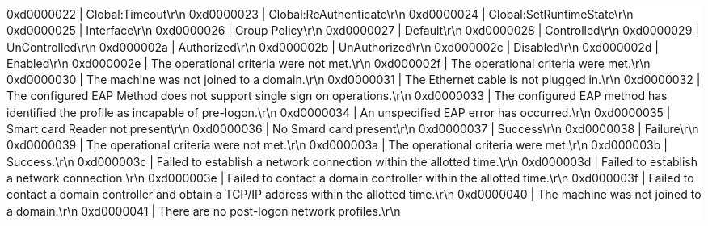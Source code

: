 0xd0000022 | Global:Timeout\r\n
0xd0000023 | Global:ReAuthenticate\r\n
0xd0000024 | Global:SetRuntimeState\r\n
0xd0000025 | Interface\r\n
0xd0000026 | Group Policy\r\n
0xd0000027 | Default\r\n
0xd0000028 | Controlled\r\n
0xd0000029 | UnControlled\r\n
0xd000002a | Authorized\r\n
0xd000002b | UnAuthorized\r\n
0xd000002c | Disabled\r\n
0xd000002d | Enabled\r\n
0xd000002e | The operational criteria were not met.\r\n
0xd000002f | The operational criteria were met.\r\n
0xd0000030 | The machine was not joined to a domain.\r\n
0xd0000031 | The Ethernet cable is not plugged in.\r\n
0xd0000032 | The configured EAP Method does not support  single sign on operations.\r\n
0xd0000033 | The configured EAP method has identified the profile as incapable of pre-logon.\r\n
0xd0000034 | An unspecified EAP error has occurred.\r\n
0xd0000035 | Smart card Reader not present\r\n
0xd0000036 | No Smard card present\r\n
0xd0000037 | Success\r\n
0xd0000038 | Failure\r\n
0xd0000039 | The operational criteria were not met.\r\n
0xd000003a | The operational criteria were met.\r\n
0xd000003b | Success.\r\n
0xd000003c | Failed to establish a network connection within the allotted time.\r\n
0xd000003d | Failed to establish a network connection.\r\n
0xd000003e | Failed to contact a domain controller within the allotted time.\r\n
0xd000003f | Failed to contact a domain controller and obtain a TCP/IP address within the allotted time.\r\n
0xd0000040 | The machine was not joined to a domain.\r\n
0xd0000041 | There are no post-logon network profiles.\r\n
